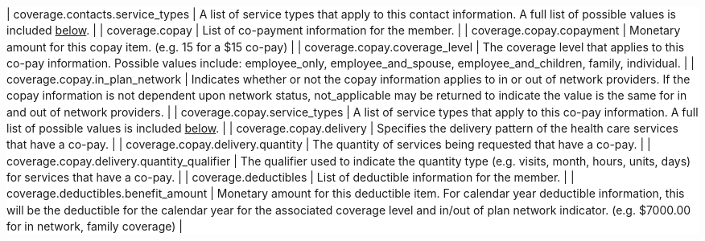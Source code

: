 | coverage.contacts.service_types                     | A list of service types that apply to this contact information. A full list of possible values is included [below](#service-type).                                                                                                                                                                                                                                                                                                                                                    |
| coverage.copay                                      | List of co-payment information for the member.                                                                                                                                                                                                                                                                                                                                                                                                                                        |
| coverage.copay.copayment                            | Monetary amount for this copay item. (e.g. 15 for a $15 co-pay)                                                                                                                                                                                                                                                                                                                                                                                                                       |
| coverage.copay.coverage_level                       | The coverage level that applies to this co-pay information. Possible values include: employee_only, employee_and_spouse, employee_and_children, family, individual.                                                                                                                                                                                                                                                                                                                   |
| coverage.copay.in_plan_network                      | Indicates whether or not the copay information applies to in or out of network providers. If the copay information is not dependent upon network status, not_applicable may be returned to indicate the value is the same for in and out of network providers.                                                                                                                                                                                                                        |
| coverage.copay.service_types                        | A list of service types that apply to this co-pay information. A full list of possible values is included [below](#service-type).                                                                                                                                                                                                                                                                                                                                                     |
| coverage.copay.delivery                             | Specifies the delivery pattern of the health care services that have a co-pay.                                                                                                                                                                                                                                                                                                                                                                                                        |
| coverage.copay.delivery.quantity                    | The quantity of services being requested that have a co-pay.                                                                                                                                                                                                                                                                                                                                                                                                                          |
| coverage.copay.delivery.quantity_qualifier          | The qualifier used to indicate the quantity type (e.g. visits, month, hours, units, days) for services that have a co-pay.                                                                                                                                                                                                                                                                                                                                                            |
| coverage.deductibles                                | List of deductible information for the member.                                                                                                                                                                                                                                                                                                                                                                                                                                        |
| coverage.deductibles.benefit_amount                 | Monetary amount for this deductible item. For calendar year deductible information, this will be the deductible for the calendar year for the associated coverage level and in/out of plan network indicator. (e.g. $7000.00 for in network, family coverage)                                                                                                                                                                                                                         |